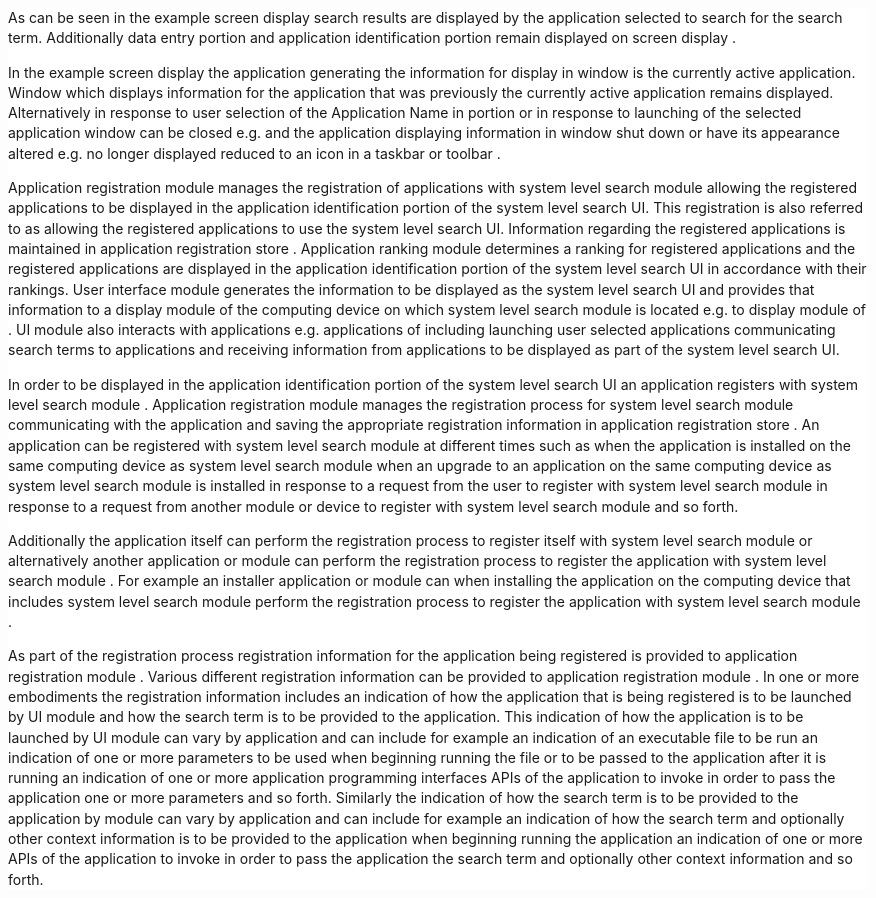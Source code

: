As can be seen in the example screen display search results are displayed by the application selected to search for the search term. Additionally data entry portion and application identification portion remain displayed on screen display .

In the example screen display the application generating the information for display in window is the currently active application. Window which displays information for the application that was previously the currently active application remains displayed. Alternatively in response to user selection of the Application Name in portion or in response to launching of the selected application window can be closed e.g. and the application displaying information in window shut down or have its appearance altered e.g. no longer displayed reduced to an icon in a taskbar or toolbar .

Application registration module manages the registration of applications with system level search module allowing the registered applications to be displayed in the application identification portion of the system level search UI. This registration is also referred to as allowing the registered applications to use the system level search UI. Information regarding the registered applications is maintained in application registration store . Application ranking module determines a ranking for registered applications and the registered applications are displayed in the application identification portion of the system level search UI in accordance with their rankings. User interface module generates the information to be displayed as the system level search UI and provides that information to a display module of the computing device on which system level search module is located e.g. to display module of . UI module also interacts with applications e.g. applications of including launching user selected applications communicating search terms to applications and receiving information from applications to be displayed as part of the system level search UI.

In order to be displayed in the application identification portion of the system level search UI an application registers with system level search module . Application registration module manages the registration process for system level search module communicating with the application and saving the appropriate registration information in application registration store . An application can be registered with system level search module at different times such as when the application is installed on the same computing device as system level search module when an upgrade to an application on the same computing device as system level search module is installed in response to a request from the user to register with system level search module in response to a request from another module or device to register with system level search module and so forth.

Additionally the application itself can perform the registration process to register itself with system level search module or alternatively another application or module can perform the registration process to register the application with system level search module . For example an installer application or module can when installing the application on the computing device that includes system level search module perform the registration process to register the application with system level search module .

As part of the registration process registration information for the application being registered is provided to application registration module . Various different registration information can be provided to application registration module . In one or more embodiments the registration information includes an indication of how the application that is being registered is to be launched by UI module and how the search term is to be provided to the application. This indication of how the application is to be launched by UI module can vary by application and can include for example an indication of an executable file to be run an indication of one or more parameters to be used when beginning running the file or to be passed to the application after it is running an indication of one or more application programming interfaces APIs of the application to invoke in order to pass the application one or more parameters and so forth. Similarly the indication of how the search term is to be provided to the application by module can vary by application and can include for example an indication of how the search term and optionally other context information is to be provided to the application when beginning running the application an indication of one or more APIs of the application to invoke in order to pass the application the search term and optionally other context information and so forth.

